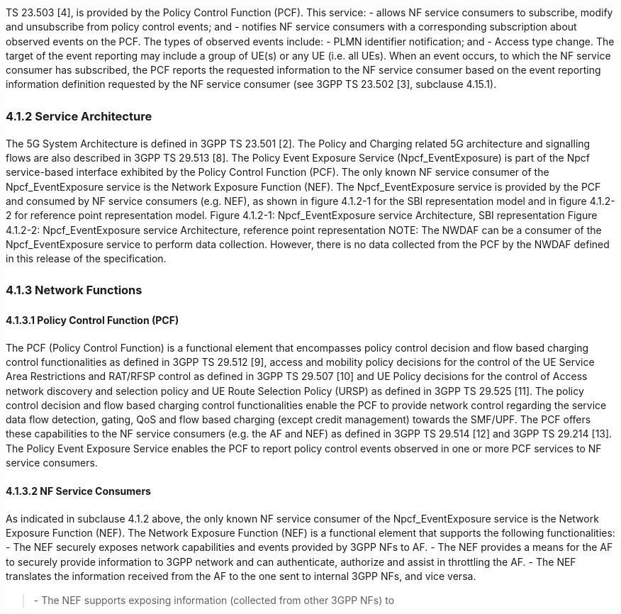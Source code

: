 TS 23.503 [4], is provided by the Policy Control Function (PCF).
This service:
\- allows NF service consumers to subscribe, modify and unsubscribe from
policy control events; and
\- notifies NF service consumers with a corresponding subscription about
observed events on the PCF.
The types of observed events include:
\- PLMN identifier notification; and
\- Access type change.
The target of the event reporting may include a group of UE(s) or any UE (i.e.
all UEs). When an event occurs, to which the NF service consumer has
subscribed, the PCF reports the requested information to the NF service
consumer based on the event reporting information definition requested by the
NF service consumer (see 3GPP TS 23.502 [3], subclause 4.15.1).
### 4.1.2 Service Architecture
The 5G System Architecture is defined in 3GPP TS 23.501 [2]. The Policy and
Charging related 5G architecture and signalling flows are also described in
3GPP TS 29.513 [8].
The Policy Event Exposure Service (Npcf_EventExposure) is part of the Npcf
service-based interface exhibited by the Policy Control Function (PCF).
The only known NF service consumer of the Npcf_EventExposure service is the
Network Exposure Function (NEF).
The Npcf_EventExposure service is provided by the PCF and consumed by NF
service consumers (e.g. NEF), as shown in figure 4.1.2-1 for the SBI
representation model and in figure 4.1.2-2 for reference point representation
model.
Figure 4.1.2-1: Npcf_EventExposure service Architecture, SBI representation
Figure 4.1.2-2: Npcf_EventExposure service Architecture, reference point
representation
NOTE: The NWDAF can be a consumer of the Npcf_EventExposure service to perform
data collection. However, there is no data collected from the PCF by the NWDAF
defined in this release of the specification.
### 4.1.3 Network Functions
#### 4.1.3.1 Policy Control Function (PCF)
The PCF (Policy Control Function) is a functional element that encompasses
policy control decision and flow based charging control functionalities as
defined in 3GPP TS 29.512 [9], access and mobility policy decisions for the
control of the UE Service Area Restrictions and RAT/RFSP control as defined in
3GPP TS 29.507 [10] and UE Policy decisions for the control of Access network
discovery and selection policy and UE Route Selection Policy (URSP) as defined
in 3GPP TS 29.525 [11].
The policy control decision and flow based charging control functionalities
enable the PCF to provide network control regarding the service data flow
detection, gating, QoS and flow based charging (except credit management)
towards the SMF/UPF. The PCF offers these capabilities to the NF service
consumers (e.g. the AF and NEF) as defined in 3GPP TS 29.514 [12] and 3GPP TS
29.214 [13].
The Policy Event Exposure Service enables the PCF to report policy control
events observed in one or more PCF services to NF service consumers.
#### 4.1.3.2 NF Service Consumers
As indicated in subclause 4.1.2 above, the only known NF service consumer of
the Npcf_EventExposure service is the Network Exposure Function (NEF).
The Network Exposure Function (NEF) is a functional element that supports the
following functionalities:
\- The NEF securely exposes network capabilities and events provided by 3GPP
NFs to AF.
\- The NEF provides a means for the AF to securely provide information to 3GPP
network and can authenticate, authorize and assist in throttling the AF.
\- The NEF translates the information received from the AF to the one sent to
internal 3GPP NFs, and vice versa.
> \- The NEF supports exposing information (collected from other 3GPP NFs) to